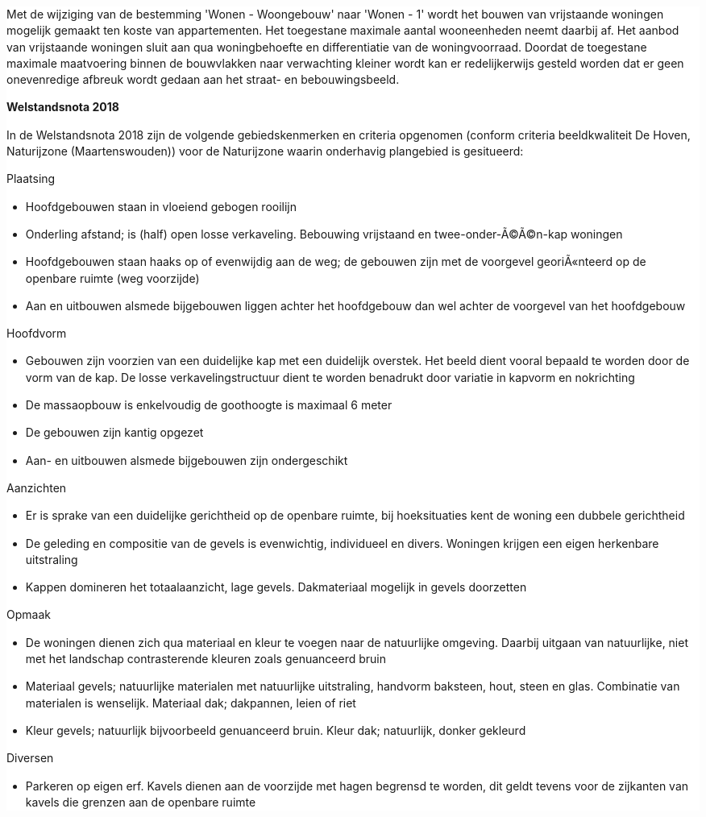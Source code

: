 Met de wijziging van de bestemming 'Wonen \- Woongebouw' naar 'Wonen \- 1' wordt het bouwen van vrijstaande woningen mogelijk gemaakt ten koste van appartementen. Het toegestane maximale aantal wooneenheden neemt daarbij af. Het aanbod van vrijstaande woningen sluit aan qua woningbehoefte en differentiatie van de woningvoorraad. Doordat de toegestane maximale maatvoering binnen de bouwvlakken naar verwachting kleiner wordt kan er redelijkerwijs gesteld worden dat er geen onevenredige afbreuk wordt gedaan aan het straat\- en bebouwingsbeeld.

**Welstandsnota 2018**

In de Welstandsnota 2018 zijn de volgende gebiedskenmerken en criteria opgenomen (conform criteria beeldkwaliteit De Hoven, Naturijzone (Maartenswouden)) voor de Naturijzone waarin onderhavig plangebied is gesitueerd:

Plaatsing

* Hoofdgebouwen staan in vloeiend gebogen rooilijn

* Onderling afstand; is (half) open losse verkaveling. Bebouwing vrijstaand en twee\-onder\-Ã©Ã©n\-kap woningen

* Hoofdgebouwen staan haaks op of evenwijdig aan de weg; de gebouwen zijn met de voorgevel georiÃ«nteerd op de openbare ruimte (weg voorzijde)

* Aan en uitbouwen alsmede bijgebouwen liggen achter het hoofdgebouw dan wel achter de voorgevel van het hoofdgebouw

Hoofdvorm

* Gebouwen zijn voorzien van een duidelijke kap met een duidelijk overstek. Het beeld dient vooral bepaald te worden door de vorm van de kap. De losse verkavelingstructuur dient te worden benadrukt door variatie in kapvorm en nokrichting

* De massaopbouw is enkelvoudig de goothoogte is maximaal 6 meter

* De gebouwen zijn kantig opgezet

* Aan\- en uitbouwen alsmede bijgebouwen zijn ondergeschikt

Aanzichten

* Er is sprake van een duidelijke gerichtheid op de openbare ruimte, bij hoeksituaties kent de woning een dubbele gerichtheid

* De geleding en compositie van de gevels is evenwichtig, individueel en divers. Woningen krijgen een eigen herkenbare uitstraling

* Kappen domineren het totaalaanzicht, lage gevels. Dakmateriaal mogelijk in gevels doorzetten

Opmaak

* De woningen dienen zich qua materiaal en kleur te voegen naar de natuurlijke omgeving. Daarbij uitgaan van natuurlijke, niet met het landschap contrasterende kleuren zoals genuanceerd bruin

* Materiaal gevels; natuurlijke materialen met natuurlijke uitstraling, handvorm baksteen, hout, steen en glas. Combinatie van materialen is wenselijk. Materiaal dak; dakpannen, leien of riet

* Kleur gevels; natuurlijk bijvoorbeeld genuanceerd bruin. Kleur dak; natuurlijk, donker gekleurd

Diversen

* Parkeren op eigen erf. Kavels dienen aan de voorzijde met hagen begrensd te worden, dit geldt tevens voor de zijkanten van kavels die grenzen aan de openbare ruimte
